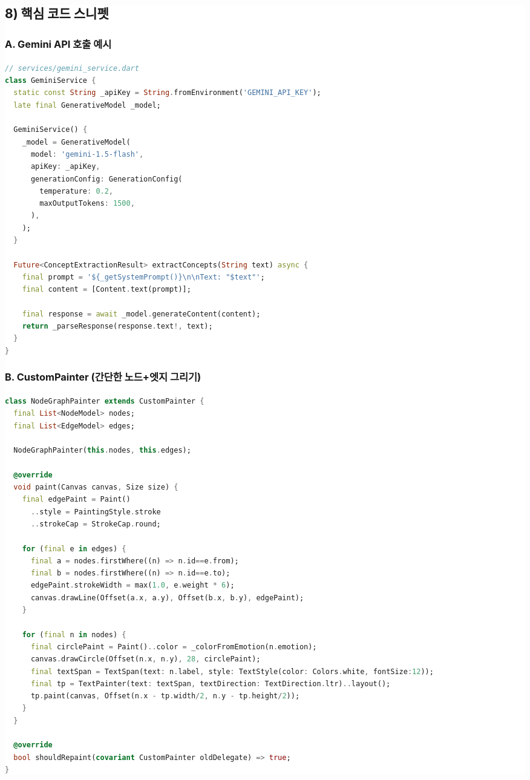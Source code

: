 
## 8) 핵심 코드 스니펫
### A. Gemini API 호출 예시
```dart
// services/gemini_service.dart
class GeminiService {
  static const String _apiKey = String.fromEnvironment('GEMINI_API_KEY');
  late final GenerativeModel _model;
  
  GeminiService() {
    _model = GenerativeModel(
      model: 'gemini-1.5-flash',
      apiKey: _apiKey,
      generationConfig: GenerationConfig(
        temperature: 0.2,
        maxOutputTokens: 1500,
      ),
    );
  }
  
  Future<ConceptExtractionResult> extractConcepts(String text) async {
    final prompt = '${_getSystemPrompt()}\n\nText: "$text"';
    final content = [Content.text(prompt)];
    
    final response = await _model.generateContent(content);
    return _parseResponse(response.text!, text);
  }
}
```

### B. CustomPainter (간단한 노드+엣지 그리기)
```dart
class NodeGraphPainter extends CustomPainter {
  final List<NodeModel> nodes;
  final List<EdgeModel> edges;

  NodeGraphPainter(this.nodes, this.edges);

  @override
  void paint(Canvas canvas, Size size) {
    final edgePaint = Paint()
      ..style = PaintingStyle.stroke
      ..strokeCap = StrokeCap.round;

    for (final e in edges) {
      final a = nodes.firstWhere((n) => n.id==e.from);
      final b = nodes.firstWhere((n) => n.id==e.to);
      edgePaint.strokeWidth = max(1.0, e.weight * 6);
      canvas.drawLine(Offset(a.x, a.y), Offset(b.x, b.y), edgePaint);
    }

    for (final n in nodes) {
      final circlePaint = Paint()..color = _colorFromEmotion(n.emotion);
      canvas.drawCircle(Offset(n.x, n.y), 28, circlePaint);
      final textSpan = TextSpan(text: n.label, style: TextStyle(color: Colors.white, fontSize:12));
      final tp = TextPainter(text: textSpan, textDirection: TextDirection.ltr)..layout();
      tp.paint(canvas, Offset(n.x - tp.width/2, n.y - tp.height/2));
    }
  }

  @override
  bool shouldRepaint(covariant CustomPainter oldDelegate) => true;
}
```